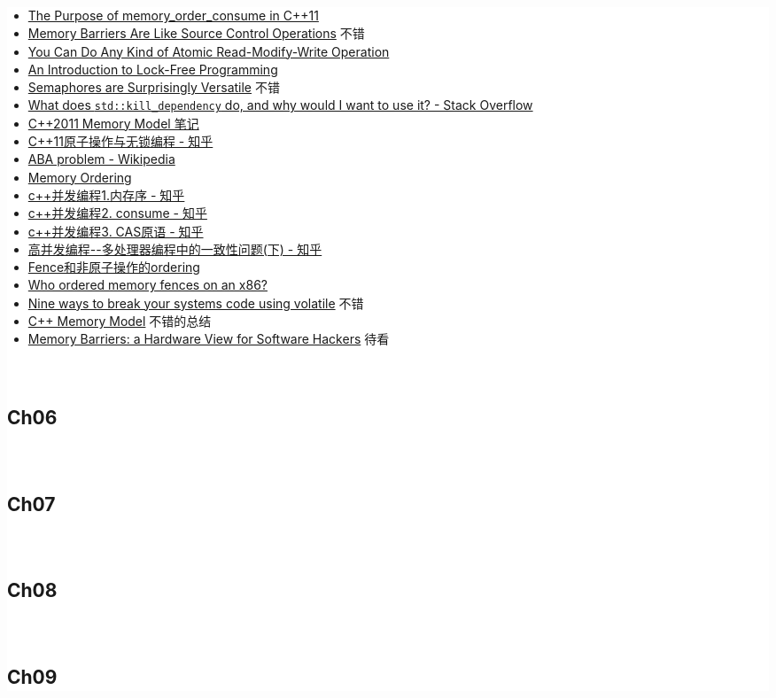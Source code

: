   - [The Purpose of memory_order_consume in C++11](https://preshing.com/20140709/the-purpose-of-memory_order_consume-in-cpp11/)
  - [Memory Barriers Are Like Source Control Operations](https://preshing.com/20120710/memory-barriers-are-like-source-control-operations/) 不错
  - [You Can Do Any Kind of Atomic Read-Modify-Write Operation](https://preshing.com/20150402/you-can-do-any-kind-of-atomic-read-modify-write-operation/)
  - [An Introduction to Lock-Free Programming](https://preshing.com/20120612/an-introduction-to-lock-free-programming/)
  - [Semaphores are Surprisingly Versatile](https://preshing.com/20150316/semaphores-are-surprisingly-versatile/) 不错
- [What does `std::kill_dependency` do, and why would I want to use it? - Stack Overflow](https://stackoverflow.com/questions/7150395/what-does-stdkill-dependency-do-and-why-would-i-want-to-use-it)
- [C++2011 Memory Model 笔记](http://blog.haohaolee.com/blog/2011/07/25/cpp2011-memory-model-notes/)
- [C++11原子操作与无锁编程 - 知乎](https://zhuanlan.zhihu.com/p/24983412)
- [ABA problem - Wikipedia](https://en.wikipedia.org/wiki/ABA_problem)
- [Memory Ordering](https://chaomai.github.io/2016/03/13/2016-2016-03-13-memory-ordering/)
- [c++并发编程1.内存序 - 知乎](https://zhuanlan.zhihu.com/p/55901945)
- [c++并发编程2. consume - 知乎](https://zhuanlan.zhihu.com/p/55993486)
- [c++并发编程3. CAS原语 - 知乎](https://zhuanlan.zhihu.com/p/56055215)
- [高并发编程--多处理器编程中的一致性问题(下) - 知乎](https://zhuanlan.zhihu.com/p/48161056)
- [Fence和非原子操作的ordering](https://chaomai.github.io/2016/03/20/2016-2016-03-20-fence-and-ordering-nonatomic/)
- [Who ordered memory fences on an x86?](https://bartoszmilewski.com/2008/11/05/who-ordered-memory-fences-on-an-x86/)
- [Nine ways to break your systems code using volatile](https://blog.regehr.org/archives/28) 不错
- [C++ Memory Model](https://www.think-cell.com/en/career/talks/pdf/think-cell_talk_memorymodel.pdf) 不错的总结
- [Memory Barriers: a Hardware View for Software Hackers](http://citeseerx.ist.psu.edu/viewdoc/download?doi=10.1.1.152.5245&rep=rep1&type=pdf) 待看


&nbsp;   
<a id="6"></a>
## Ch06





&nbsp;   
<a id="7"></a>
## Ch07





&nbsp;   
<a id="8"></a>
## Ch08




&nbsp;   
<a id="9"></a>
## Ch09



